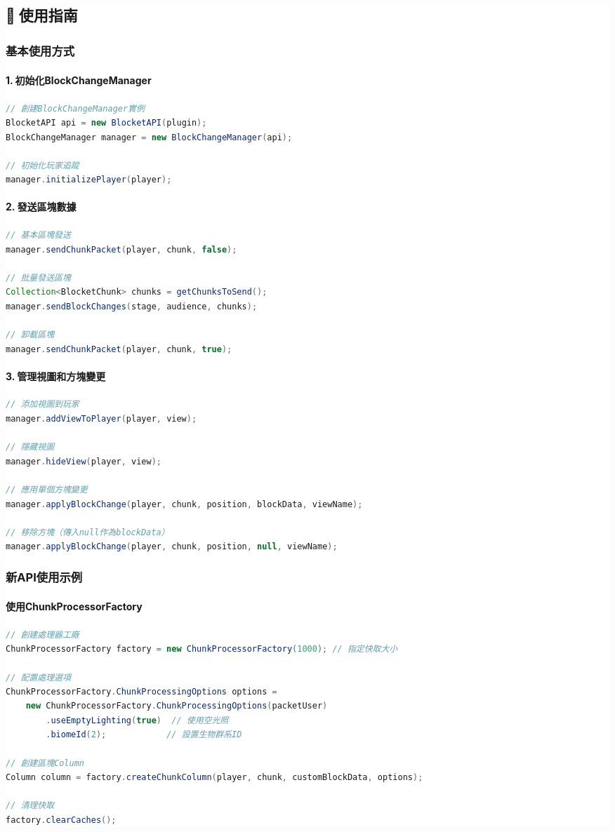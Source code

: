 
## 📖 使用指南

### 基本使用方式

#### 1. 初始化BlockChangeManager

```java
// 創建BlockChangeManager實例
BlocketAPI api = new BlocketAPI(plugin);
BlockChangeManager manager = new BlockChangeManager(api);

// 初始化玩家追蹤
manager.initializePlayer(player);
```

#### 2. 發送區塊數據

```java
// 基本區塊發送
manager.sendChunkPacket(player, chunk, false);

// 批量發送區塊
Collection<BlocketChunk> chunks = getChunksToSend();
manager.sendBlockChanges(stage, audience, chunks);

// 卸載區塊
manager.sendChunkPacket(player, chunk, true);
```

#### 3. 管理視圖和方塊變更

```java
// 添加視圖到玩家
manager.addViewToPlayer(player, view);

// 隱藏視圖
manager.hideView(player, view);

// 應用單個方塊變更
manager.applyBlockChange(player, chunk, position, blockData, viewName);

// 移除方塊（傳入null作為blockData）
manager.applyBlockChange(player, chunk, position, null, viewName);
```

### 新API使用示例

#### 使用ChunkProcessorFactory

```java
// 創建處理器工廠
ChunkProcessorFactory factory = new ChunkProcessorFactory(1000); // 指定快取大小

// 配置處理選項
ChunkProcessorFactory.ChunkProcessingOptions options = 
    new ChunkProcessorFactory.ChunkProcessingOptions(packetUser)
        .useEmptyLighting(true)  // 使用空光照
        .biomeId(2);            // 設置生物群系ID

// 創建區塊Column
Column column = factory.createChunkColumn(player, chunk, customBlockData, options);

// 清理快取
factory.clearCaches();
```